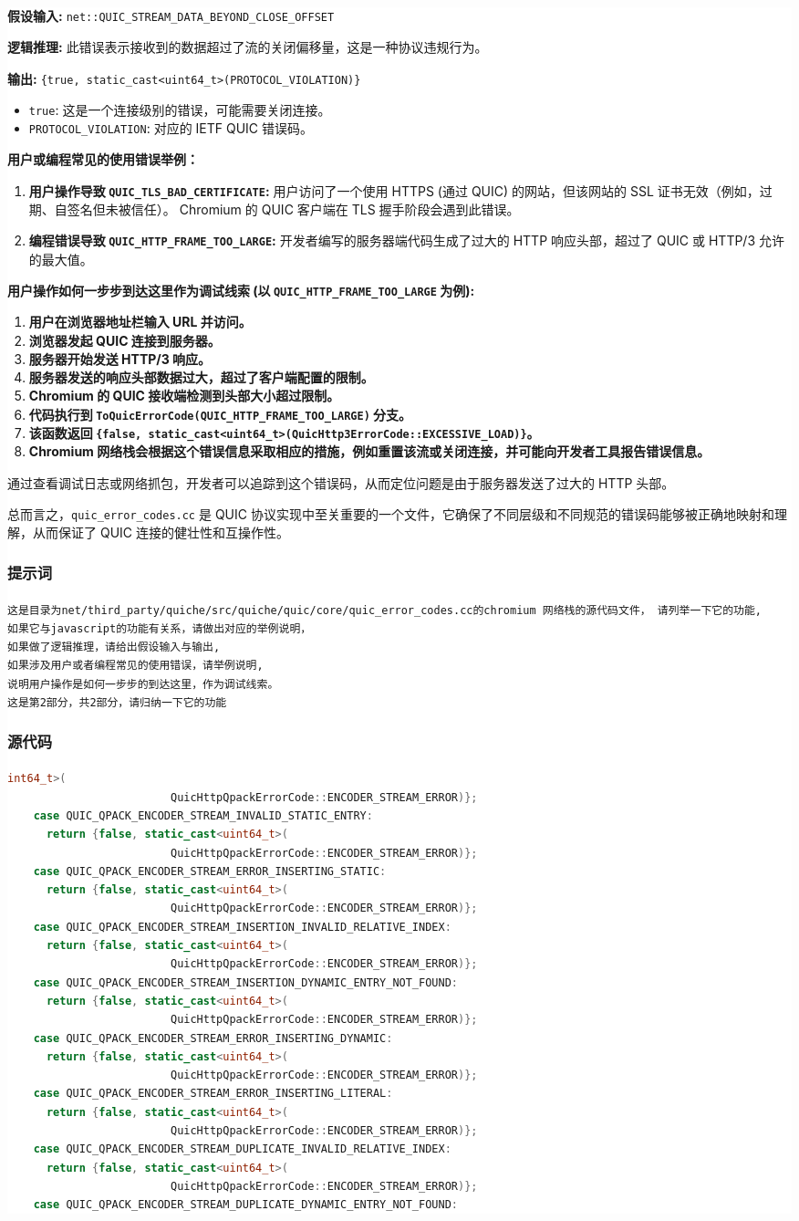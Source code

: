**假设输入:** `net::QUIC_STREAM_DATA_BEYOND_CLOSE_OFFSET`

**逻辑推理:**  此错误表示接收到的数据超过了流的关闭偏移量，这是一种协议违规行为。

**输出:** `{true, static_cast<uint64_t>(PROTOCOL_VIOLATION)}`
   - `true`:  这是一个连接级别的错误，可能需要关闭连接。
   - `PROTOCOL_VIOLATION`: 对应的 IETF QUIC 错误码。

**用户或编程常见的使用错误举例：**

1. **用户操作导致 `QUIC_TLS_BAD_CERTIFICATE`:** 用户访问了一个使用 HTTPS (通过 QUIC) 的网站，但该网站的 SSL 证书无效（例如，过期、自签名但未被信任）。  Chromium 的 QUIC 客户端在 TLS 握手阶段会遇到此错误。

2. **编程错误导致 `QUIC_HTTP_FRAME_TOO_LARGE`:**  开发者编写的服务器端代码生成了过大的 HTTP 响应头部，超过了 QUIC 或 HTTP/3 允许的最大值。

**用户操作如何一步步到达这里作为调试线索 (以 `QUIC_HTTP_FRAME_TOO_LARGE` 为例):**

1. **用户在浏览器地址栏输入 URL 并访问。**
2. **浏览器发起 QUIC 连接到服务器。**
3. **服务器开始发送 HTTP/3 响应。**
4. **服务器发送的响应头部数据过大，超过了客户端配置的限制。**
5. **Chromium 的 QUIC 接收端检测到头部大小超过限制。**
6. **代码执行到 `ToQuicErrorCode(QUIC_HTTP_FRAME_TOO_LARGE)` 分支。**
7. **该函数返回 `{false, static_cast<uint64_t>(QuicHttp3ErrorCode::EXCESSIVE_LOAD)}`。**
8. **Chromium 网络栈会根据这个错误信息采取相应的措施，例如重置该流或关闭连接，并可能向开发者工具报告错误信息。**

通过查看调试日志或网络抓包，开发者可以追踪到这个错误码，从而定位问题是由于服务器发送了过大的 HTTP 头部。

总而言之，`quic_error_codes.cc` 是 QUIC 协议实现中至关重要的一个文件，它确保了不同层级和不同规范的错误码能够被正确地映射和理解，从而保证了 QUIC 连接的健壮性和互操作性。

### 提示词
```
这是目录为net/third_party/quiche/src/quiche/quic/core/quic_error_codes.cc的chromium 网络栈的源代码文件， 请列举一下它的功能, 
如果它与javascript的功能有关系，请做出对应的举例说明，
如果做了逻辑推理，请给出假设输入与输出,
如果涉及用户或者编程常见的使用错误，请举例说明,
说明用户操作是如何一步步的到达这里，作为调试线索。
这是第2部分，共2部分，请归纳一下它的功能
```

### 源代码
```cpp
int64_t>(
                         QuicHttpQpackErrorCode::ENCODER_STREAM_ERROR)};
    case QUIC_QPACK_ENCODER_STREAM_INVALID_STATIC_ENTRY:
      return {false, static_cast<uint64_t>(
                         QuicHttpQpackErrorCode::ENCODER_STREAM_ERROR)};
    case QUIC_QPACK_ENCODER_STREAM_ERROR_INSERTING_STATIC:
      return {false, static_cast<uint64_t>(
                         QuicHttpQpackErrorCode::ENCODER_STREAM_ERROR)};
    case QUIC_QPACK_ENCODER_STREAM_INSERTION_INVALID_RELATIVE_INDEX:
      return {false, static_cast<uint64_t>(
                         QuicHttpQpackErrorCode::ENCODER_STREAM_ERROR)};
    case QUIC_QPACK_ENCODER_STREAM_INSERTION_DYNAMIC_ENTRY_NOT_FOUND:
      return {false, static_cast<uint64_t>(
                         QuicHttpQpackErrorCode::ENCODER_STREAM_ERROR)};
    case QUIC_QPACK_ENCODER_STREAM_ERROR_INSERTING_DYNAMIC:
      return {false, static_cast<uint64_t>(
                         QuicHttpQpackErrorCode::ENCODER_STREAM_ERROR)};
    case QUIC_QPACK_ENCODER_STREAM_ERROR_INSERTING_LITERAL:
      return {false, static_cast<uint64_t>(
                         QuicHttpQpackErrorCode::ENCODER_STREAM_ERROR)};
    case QUIC_QPACK_ENCODER_STREAM_DUPLICATE_INVALID_RELATIVE_INDEX:
      return {false, static_cast<uint64_t>(
                         QuicHttpQpackErrorCode::ENCODER_STREAM_ERROR)};
    case QUIC_QPACK_ENCODER_STREAM_DUPLICATE_DYNAMIC_ENTRY_NOT_FOUND:
```